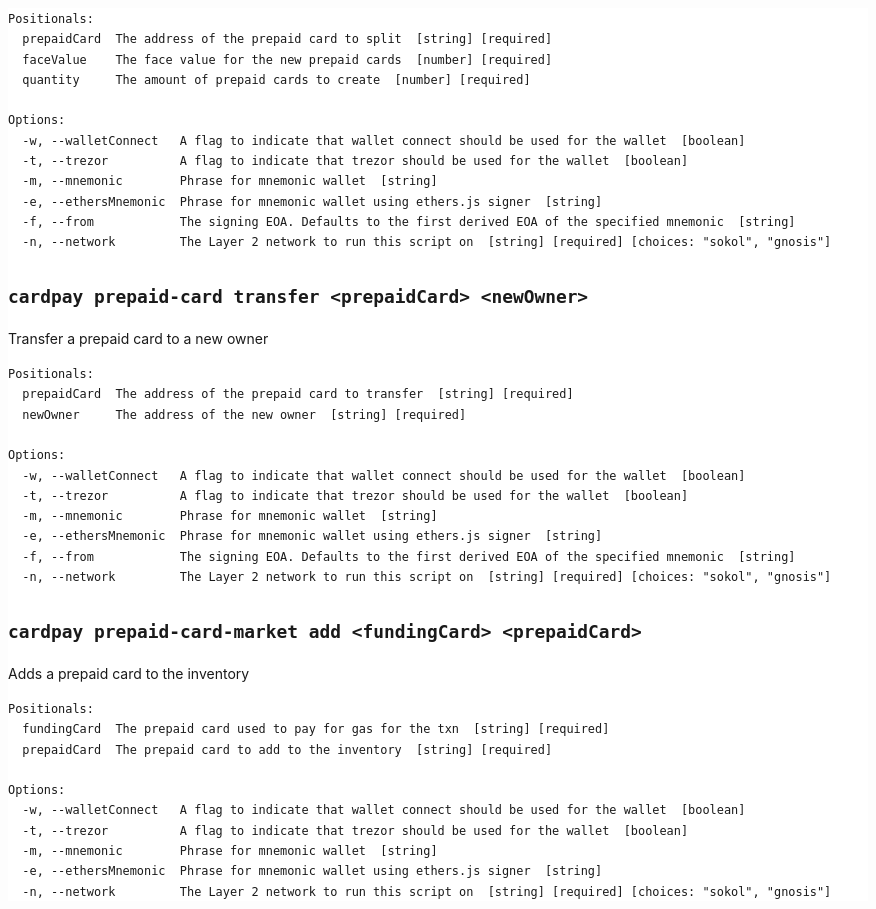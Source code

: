 ```
Positionals:
  prepaidCard  The address of the prepaid card to split  [string] [required]
  faceValue    The face value for the new prepaid cards  [number] [required]
  quantity     The amount of prepaid cards to create  [number] [required]

Options:
  -w, --walletConnect   A flag to indicate that wallet connect should be used for the wallet  [boolean]
  -t, --trezor          A flag to indicate that trezor should be used for the wallet  [boolean]
  -m, --mnemonic        Phrase for mnemonic wallet  [string]
  -e, --ethersMnemonic  Phrase for mnemonic wallet using ethers.js signer  [string]
  -f, --from            The signing EOA. Defaults to the first derived EOA of the specified mnemonic  [string]
  -n, --network         The Layer 2 network to run this script on  [string] [required] [choices: "sokol", "gnosis"]
```

## `cardpay prepaid-card transfer <prepaidCard> <newOwner>`

Transfer a prepaid card to a new owner

```
Positionals:
  prepaidCard  The address of the prepaid card to transfer  [string] [required]
  newOwner     The address of the new owner  [string] [required]

Options:
  -w, --walletConnect   A flag to indicate that wallet connect should be used for the wallet  [boolean]
  -t, --trezor          A flag to indicate that trezor should be used for the wallet  [boolean]
  -m, --mnemonic        Phrase for mnemonic wallet  [string]
  -e, --ethersMnemonic  Phrase for mnemonic wallet using ethers.js signer  [string]
  -f, --from            The signing EOA. Defaults to the first derived EOA of the specified mnemonic  [string]
  -n, --network         The Layer 2 network to run this script on  [string] [required] [choices: "sokol", "gnosis"]
```

## `cardpay prepaid-card-market add <fundingCard> <prepaidCard>`

Adds a prepaid card to the inventory

```
Positionals:
  fundingCard  The prepaid card used to pay for gas for the txn  [string] [required]
  prepaidCard  The prepaid card to add to the inventory  [string] [required]

Options:
  -w, --walletConnect   A flag to indicate that wallet connect should be used for the wallet  [boolean]
  -t, --trezor          A flag to indicate that trezor should be used for the wallet  [boolean]
  -m, --mnemonic        Phrase for mnemonic wallet  [string]
  -e, --ethersMnemonic  Phrase for mnemonic wallet using ethers.js signer  [string]
  -n, --network         The Layer 2 network to run this script on  [string] [required] [choices: "sokol", "gnosis"]
```
